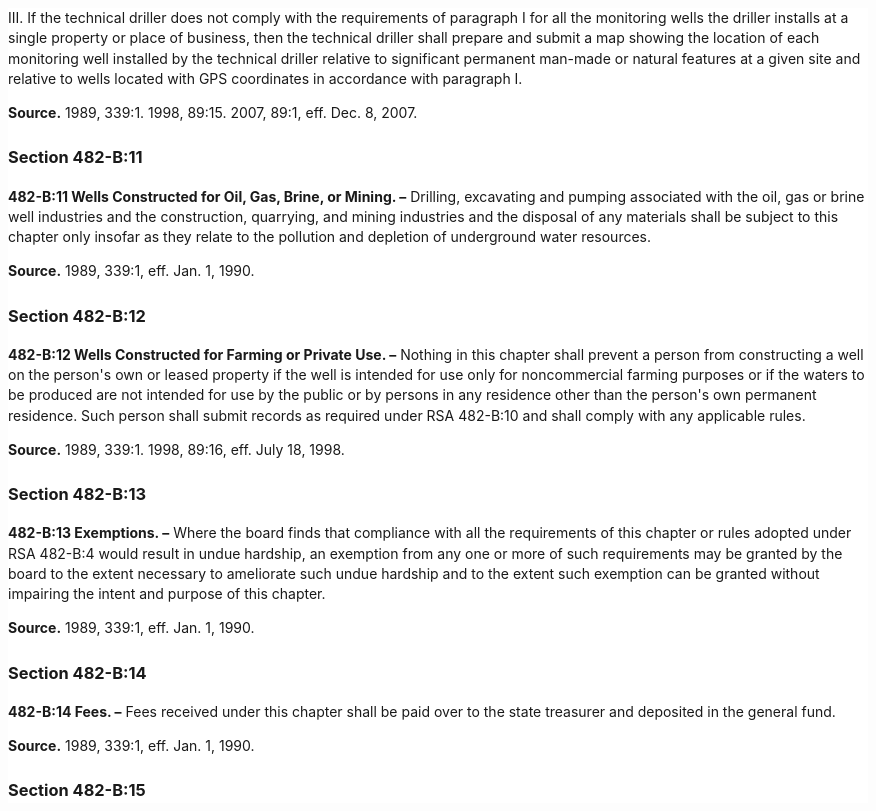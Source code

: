  III. If the technical driller does not comply with the requirements
of paragraph I for all the monitoring wells the driller installs at a
single property or place of business, then the technical driller shall
prepare and submit a map showing the location of each monitoring well
installed by the technical driller relative to significant permanent
man-made or natural features at a given site and relative to wells
located with GPS coordinates in accordance with paragraph I.

**Source.** 1989, 339:1. 1998, 89:15. 2007, 89:1, eff. Dec. 8, 2007.

### Section 482-B:11

 **482-B:11 Wells Constructed for Oil, Gas, Brine, or Mining. –**
Drilling, excavating and pumping associated with the oil, gas or brine
well industries and the construction, quarrying, and mining industries
and the disposal of any materials shall be subject to this chapter only
insofar as they relate to the pollution and depletion of underground
water resources.

**Source.** 1989, 339:1, eff. Jan. 1, 1990.

### Section 482-B:12

 **482-B:12 Wells Constructed for Farming or Private Use. –** Nothing
in this chapter shall prevent a person from constructing a well on the
person's own or leased property if the well is intended for use only for
noncommercial farming purposes or if the waters to be produced are not
intended for use by the public or by persons in any residence other than
the person's own permanent residence. Such person shall submit records
as required under RSA 482-B:10 and shall comply with any applicable
rules.

**Source.** 1989, 339:1. 1998, 89:16, eff. July 18, 1998.

### Section 482-B:13

 **482-B:13 Exemptions. –** Where the board finds that compliance
with all the requirements of this chapter or rules adopted under RSA
482-B:4 would result in undue hardship, an exemption from any one or
more of such requirements may be granted by the board to the extent
necessary to ameliorate such undue hardship and to the extent such
exemption can be granted without impairing the intent and purpose of
this chapter.

**Source.** 1989, 339:1, eff. Jan. 1, 1990.

### Section 482-B:14

 **482-B:14 Fees. –** Fees received under this chapter shall be paid
over to the state treasurer and deposited in the general fund.

**Source.** 1989, 339:1, eff. Jan. 1, 1990.

### Section 482-B:15
